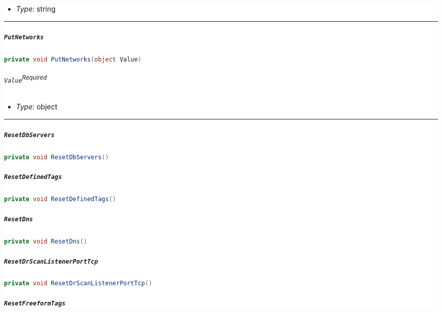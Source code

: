 - *Type:* string

---

##### `PutNetworks` <a name="PutNetworks" id="rhizo-co-terraform-provider-oci.dataOciDatabaseVmClusterRecommendedNetwork.DataOciDatabaseVmClusterRecommendedNetwork.putNetworks"></a>

```csharp
private void PutNetworks(object Value)
```

###### `Value`<sup>Required</sup> <a name="Value" id="rhizo-co-terraform-provider-oci.dataOciDatabaseVmClusterRecommendedNetwork.DataOciDatabaseVmClusterRecommendedNetwork.putNetworks.parameter.value"></a>

- *Type:* object

---

##### `ResetDbServers` <a name="ResetDbServers" id="rhizo-co-terraform-provider-oci.dataOciDatabaseVmClusterRecommendedNetwork.DataOciDatabaseVmClusterRecommendedNetwork.resetDbServers"></a>

```csharp
private void ResetDbServers()
```

##### `ResetDefinedTags` <a name="ResetDefinedTags" id="rhizo-co-terraform-provider-oci.dataOciDatabaseVmClusterRecommendedNetwork.DataOciDatabaseVmClusterRecommendedNetwork.resetDefinedTags"></a>

```csharp
private void ResetDefinedTags()
```

##### `ResetDns` <a name="ResetDns" id="rhizo-co-terraform-provider-oci.dataOciDatabaseVmClusterRecommendedNetwork.DataOciDatabaseVmClusterRecommendedNetwork.resetDns"></a>

```csharp
private void ResetDns()
```

##### `ResetDrScanListenerPortTcp` <a name="ResetDrScanListenerPortTcp" id="rhizo-co-terraform-provider-oci.dataOciDatabaseVmClusterRecommendedNetwork.DataOciDatabaseVmClusterRecommendedNetwork.resetDrScanListenerPortTcp"></a>

```csharp
private void ResetDrScanListenerPortTcp()
```

##### `ResetFreeformTags` <a name="ResetFreeformTags" id="rhizo-co-terraform-provider-oci.dataOciDatabaseVmClusterRecommendedNetwork.DataOciDatabaseVmClusterRecommendedNetwork.resetFreeformTags"></a>
